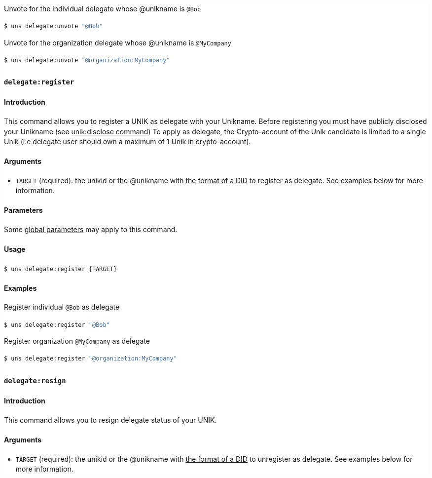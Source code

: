 Unvote for the individual delegate whose @unikname is `@Bob`

```bash
$ uns delegate:unvote "@Bob"
```

Unvote for the organization delegate whose @unikname is `@MyCompany`

```bash
$ uns delegate:unvote "@organization:MyCompany"
```

### `delegate:register`

#### Introduction

This command allows you to register a UNIK as delegate with your Unikname.
Before registering you must have publicly disclosed your Unikname (see [unik:disclose command](#unik:disclose))
To apply as delegate, the Crypto-account of the Unik candidate is limited to a single Unik (i.e delegate user should own a maximum of 1 Unik in crypto-account).

#### Arguments
- `TARGET` (required): the unikid or the @unikname with [the format of a DID](/uns-use-the-network/cheatsheet.html#did-decentralized-identifier) to register as delegate. See examples below for more information.

#### Parameters

Some [global parameters](#global-parameters) may apply to this command.

#### Usage

```bash
$ uns delegate:register {TARGET}
```

#### Examples

Register individual `@Bob` as delegate

```bash
$ uns delegate:register "@Bob"
```

Register organization `@MyCompany` as delegate

```bash
$ uns delegate:register "@organization:MyCompany"
```

### `delegate:resign`

#### Introduction

This command allows you to resign delegate status of your UNIK.

#### Arguments
- `TARGET` (required): the unikid or the @unikname with [the format of a DID](/uns-use-the-network/cheatsheet.html#did-decentralized-identifier) to unregister as delegate. See examples below for more information.
